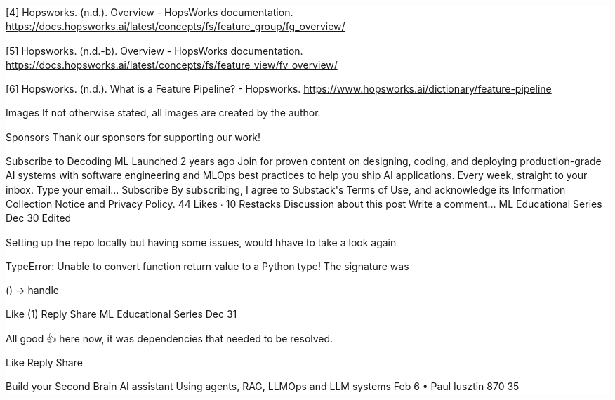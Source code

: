 [4] Hopsworks. (n.d.). Overview - HopsWorks documentation. https://docs.hopsworks.ai/latest/concepts/fs/feature_group/fg_overview/

[5] Hopsworks. (n.d.-b). Overview - HopsWorks documentation. https://docs.hopsworks.ai/latest/concepts/fs/feature_view/fv_overview/

[6] Hopsworks. (n.d.). What is a Feature Pipeline? - Hopsworks. https://www.hopsworks.ai/dictionary/feature-pipeline

Images
If not otherwise stated, all images are created by the author.

Sponsors
Thank our sponsors for supporting our work!


Subscribe to Decoding ML
Launched 2 years ago
Join for proven content on designing, coding, and deploying production-grade AI systems with software engineering and MLOps best practices to help you ship AI applications. Every week, straight to your inbox.
Type your email...
Subscribe
By subscribing, I agree to Substack's Terms of Use, and acknowledge its Information Collection Notice and Privacy Policy.
44 Likes
∙
10 Restacks
Discussion about this post
Write a comment...
ML Educational Series
Dec 30
Edited

Setting up the repo locally but having some issues, would hhave to take a look again

TypeError: Unable to convert function return value to a Python type! The signature was

() -> handle

Like (1)
Reply
Share
ML Educational Series
Dec 31

All good 👍 here now, it was dependencies that needed to be resolved.

Like
Reply
Share

Build your Second Brain AI assistant
Using agents, RAG, LLMOps and LLM systems
Feb 6 • Paul Iusztin
870
35
